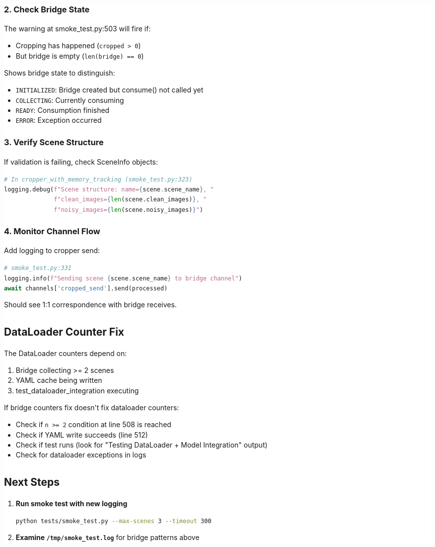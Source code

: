 ### 2. Check Bridge State

The warning at smoke_test.py:503 will fire if:
- Cropping has happened (`cropped > 0`)
- But bridge is empty (`len(bridge) == 0`)

Shows bridge state to distinguish:
- `INITIALIZED`: Bridge created but consume() not called yet
- `COLLECTING`: Currently consuming
- `READY`: Consumption finished
- `ERROR`: Exception occurred

### 3. Verify Scene Structure

If validation is failing, check SceneInfo objects:
```python
# In cropper_with_memory_tracking (smoke_test.py:323)
logging.debug(f"Scene structure: name={scene.scene_name}, "
              f"clean_images={len(scene.clean_images)}, "
              f"noisy_images={len(scene.noisy_images)}")
```

### 4. Monitor Channel Flow

Add logging to cropper send:
```python
# smoke_test.py:331
logging.info(f"Sending scene {scene.scene_name} to bridge channel")
await channels['cropped_send'].send(processed)
```

Should see 1:1 correspondence with bridge receives.

## DataLoader Counter Fix

The DataLoader counters depend on:
1. Bridge collecting >= 2 scenes
2. YAML cache being written
3. test_dataloader_integration executing

If bridge counters fix doesn't fix dataloader counters:
- Check if `n >= 2` condition at line 508 is reached
- Check if YAML write succeeds (line 512)
- Check if test runs (look for "Testing DataLoader + Model Integration" output)
- Check for dataloader exceptions in logs

## Next Steps

1. **Run smoke test with new logging**
   ```bash
   python tests/smoke_test.py --max-scenes 3 --timeout 300
   ```

2. **Examine `/tmp/smoke_test.log`** for bridge patterns above
